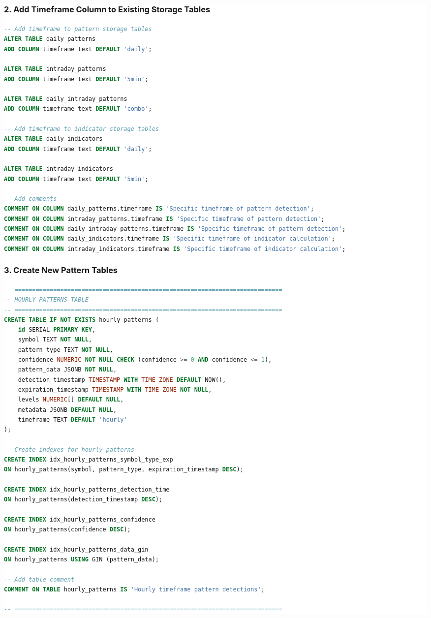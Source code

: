 ### 2. Add Timeframe Column to Existing Storage Tables

```sql
-- Add timeframe to pattern storage tables
ALTER TABLE daily_patterns
ADD COLUMN timeframe text DEFAULT 'daily';

ALTER TABLE intraday_patterns
ADD COLUMN timeframe text DEFAULT '5min';

ALTER TABLE daily_intraday_patterns
ADD COLUMN timeframe text DEFAULT 'combo';

-- Add timeframe to indicator storage tables
ALTER TABLE daily_indicators
ADD COLUMN timeframe text DEFAULT 'daily';

ALTER TABLE intraday_indicators
ADD COLUMN timeframe text DEFAULT '5min';

-- Add comments
COMMENT ON COLUMN daily_patterns.timeframe IS 'Specific timeframe of pattern detection';
COMMENT ON COLUMN intraday_patterns.timeframe IS 'Specific timeframe of pattern detection';
COMMENT ON COLUMN daily_intraday_patterns.timeframe IS 'Specific timeframe of pattern detection';
COMMENT ON COLUMN daily_indicators.timeframe IS 'Specific timeframe of indicator calculation';
COMMENT ON COLUMN intraday_indicators.timeframe IS 'Specific timeframe of indicator calculation';
```

### 3. Create New Pattern Tables

```sql
-- ============================================================================
-- HOURLY PATTERNS TABLE
-- ============================================================================
CREATE TABLE IF NOT EXISTS hourly_patterns (
    id SERIAL PRIMARY KEY,
    symbol TEXT NOT NULL,
    pattern_type TEXT NOT NULL,
    confidence NUMERIC NOT NULL CHECK (confidence >= 0 AND confidence <= 1),
    pattern_data JSONB NOT NULL,
    detection_timestamp TIMESTAMP WITH TIME ZONE DEFAULT NOW(),
    expiration_timestamp TIMESTAMP WITH TIME ZONE NOT NULL,
    levels NUMERIC[] DEFAULT NULL,
    metadata JSONB DEFAULT NULL,
    timeframe TEXT DEFAULT 'hourly'
);

-- Create indexes for hourly_patterns
CREATE INDEX idx_hourly_patterns_symbol_type_exp
ON hourly_patterns(symbol, pattern_type, expiration_timestamp DESC);

CREATE INDEX idx_hourly_patterns_detection_time
ON hourly_patterns(detection_timestamp DESC);

CREATE INDEX idx_hourly_patterns_confidence
ON hourly_patterns(confidence DESC);

CREATE INDEX idx_hourly_patterns_data_gin
ON hourly_patterns USING GIN (pattern_data);

-- Add table comment
COMMENT ON TABLE hourly_patterns IS 'Hourly timeframe pattern detections';

-- ============================================================================
```